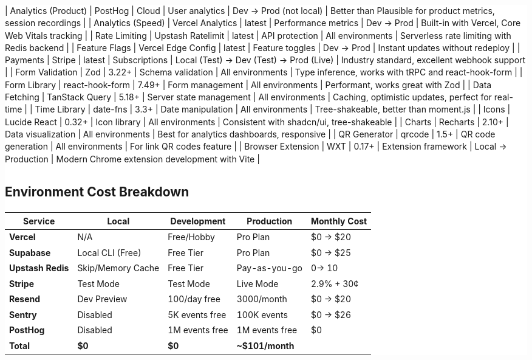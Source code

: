 | Analytics (Product)  | PostHog             | Cloud   | User analytics             | Dev → Prod (not local)                            | Better than Plausible for product metrics, session recordings        |
| Analytics (Speed)    | Vercel Analytics    | latest  | Performance metrics        | Dev → Prod                                        | Built-in with Vercel, Core Web Vitals tracking                       |
| Rate Limiting        | Upstash Ratelimit   | latest  | API protection             | All environments                                  | Serverless rate limiting with Redis backend                          |
| Feature Flags        | Vercel Edge Config  | latest  | Feature toggles            | Dev → Prod                                        | Instant updates without redeploy                                     |
| Payments             | Stripe              | latest  | Subscriptions              | Local (Test) → Dev (Test) → Prod (Live)           | Industry standard, excellent webhook support                         |
| Form Validation      | Zod                 | 3.22+   | Schema validation          | All environments                                  | Type inference, works with tRPC and react-hook-form                  |
| Form Library         | react-hook-form     | 7.49+   | Form management            | All environments                                  | Performant, works great with Zod                                     |
| Data Fetching        | TanStack Query      | 5.18+   | Server state management    | All environments                                  | Caching, optimistic updates, perfect for real-time                   |
| Time Library         | date-fns            | 3.3+    | Date manipulation          | All environments                                  | Tree-shakeable, better than moment.js                                |
| Icons                | Lucide React        | 0.32+   | Icon library               | All environments                                  | Consistent with shadcn/ui, tree-shakeable                            |
| Charts               | Recharts            | 2.10+   | Data visualization         | All environments                                  | Best for analytics dashboards, responsive                            |
| QR Generator         | qrcode              | 1.5+    | QR code generation         | All environments                                  | For link QR codes feature                                            |
| Browser Extension    | WXT                 | 0.17+   | Extension framework        | Local → Production                                | Modern Chrome extension development with Vite                        |

## Environment Cost Breakdown

| Service           | Local             | Development    | Production      | Monthly Cost |
| ----------------- | ----------------- | -------------- | --------------- | ------------ |
| **Vercel**        | N/A               | Free/Hobby     | Pro Plan        | $0 → $20     |
| **Supabase**      | Local CLI (Free)  | Free Tier      | Pro Plan        | $0 → $25     |
| **Upstash Redis** | Skip/Memory Cache | Free Tier      | Pay-as-you-go   | $0 → ~$10    |
| **Stripe**        | Test Mode         | Test Mode      | Live Mode       | 2.9% + 30¢   |
| **Resend**        | Dev Preview       | 100/day free   | 3000/month      | $0 → $20     |
| **Sentry**        | Disabled          | 5K events free | 100K events     | $0 → $26     |
| **PostHog**       | Disabled          | 1M events free | 1M events free  | $0           |
| **Total**         | **$0**            | **$0**         | **~$101/month** |              |
